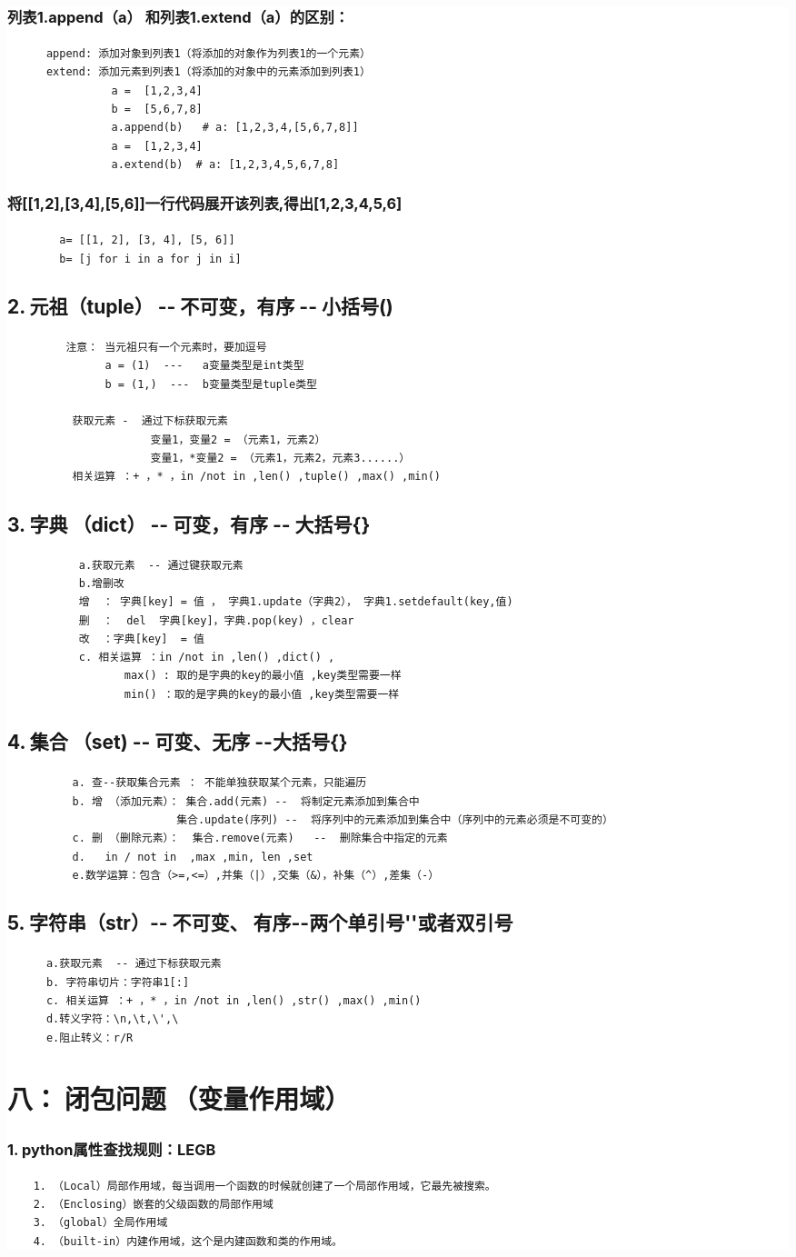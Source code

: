 ### 列表1.append（a） 和列表1.extend（a）的区别： 

          append: 添加对象到列表1（将添加的对象作为列表1的一个元素）
          extend: 添加元素到列表1（将添加的对象中的元素添加到列表1）
					a =  [1,2,3,4]      
					b =  [5,6,7,8]
					a.append(b)   # a: [1,2,3,4,[5,6,7,8]]
                    a =  [1,2,3,4] 
                    a.extend(b)  # a: [1,2,3,4,5,6,7,8]			

### 将[[1,2],[3,4],[5,6]]一行代码展开该列表,得出[1,2,3,4,5,6]
			a= [[1, 2], [3, 4], [5, 6]]
			b= [j for i in a for j in i]
## 2. 元祖（tuple） --  不可变，有序  --   小括号()
             注意： 当元祖只有一个元素时，要加逗号
                   a = (1)  ---   a变量类型是int类型
                   b = (1,)  ---  b变量类型是tuple类型

			  获取元素 -  通过下标获取元素
			              变量1，变量2 = （元素1，元素2）
			              变量1，*变量2 = （元素1，元素2，元素3......）
			  相关运算 ：+ ，* ，in /not in ,len() ,tuple() ,max() ,min()
## 3.  字典 （dict） --  可变，有序  --  大括号{}
			   a.获取元素  -- 通过键获取元素
			   b.增删改
			   增  ： 字典[key] = 值 ， 字典1.update（字典2）， 字典1.setdefault(key,值)
			   删  ：  del  字典[key]，字典.pop(key) ，clear
			   改  ：字典[key]  = 值
			   c. 相关运算 ：in /not in ,len() ,dict() ,
			          max() : 取的是字典的key的最小值 ,key类型需要一样
			          min() ：取的是字典的key的最小值 ,key类型需要一样
## 4. 集合 （set)  --  可变、无序  --大括号{}
              a. 查--获取集合元素 ： 不能单独获取某个元素，只能遍历
			  b. 增 （添加元素）： 集合.add(元素) --  将制定元素添加到集合中
			                  集合.update(序列) --  将序列中的元素添加到集合中（序列中的元素必须是不可变的）
			  c. 删 （删除元素）：  集合.remove(元素)   --  删除集合中指定的元素
			  d.   in / not in  ,max ,min, len ,set
              e.数学运算：包含（>=,<=）,并集（|）,交集（&），补集（^）,差集（-）

## 5. 字符串（str）-- 不可变、 有序--两个单引号''或者双引号
          a.获取元素  -- 通过下标获取元素
          b. 字符串切片：字符串1[:] 
          c. 相关运算 ：+ ，* ，in /not in ,len() ,str() ,max() ,min()
          d.转义字符：\n,\t,\',\
          e.阻止转义：r/R


# 八： 闭包问题  （变量作用域）
### 1. python属性查找规则：LEGB
		1. （Local）局部作用域，每当调用一个函数的时候就创建了一个局部作用域，它最先被搜索。 
		2. （Enclosing）嵌套的父级函数的局部作用域 
		3. （global）全局作用域 
		4. （built-in）内建作用域，这个是内建函数和类的作用域。
